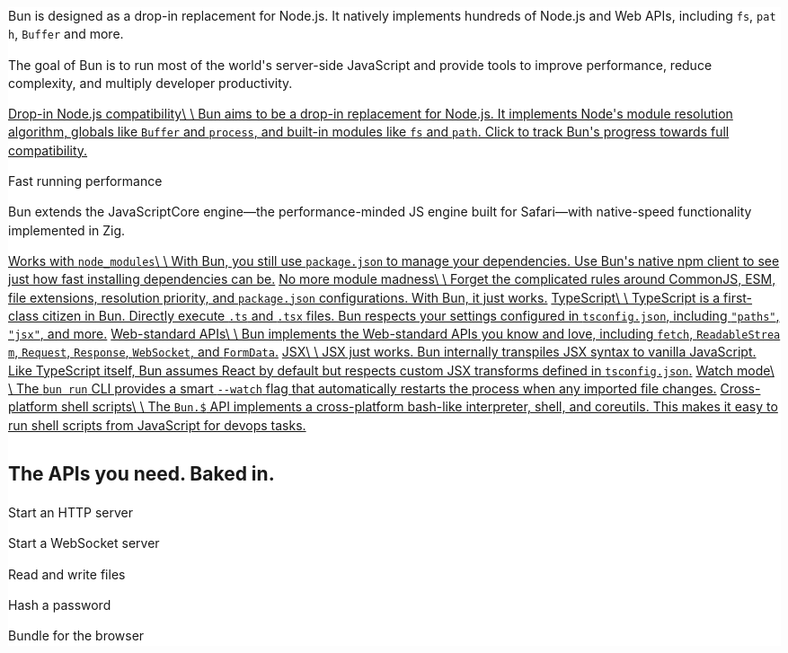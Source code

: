 Bun is designed as a drop-in replacement for Node.js. It natively implements hundreds of Node.js and Web APIs, including `fs`, `path`, `Buffer` and more.

The goal of Bun is to run most of the world's server-side JavaScript and provide tools to improve performance, reduce complexity, and multiply developer productivity.

[Drop-in Node.js compatibility\\
\\
Bun aims to be a drop-in replacement for Node.js. It implements Node's module resolution algorithm, globals like `Buffer` and `process`, and built-in modules like `fs` and `path`. Click to track Bun's progress towards full compatibility.](https://bun.com/docs/runtime/nodejs-apis)

Fast running performance

Bun extends the JavaScriptCore engine—the performance-minded JS engine built for Safari—with native-speed functionality implemented in Zig.

[Works with `node_modules`\\
\\
With Bun, you still use `package.json` to manage your dependencies. Use Bun's native npm client to see just how fast installing dependencies can be.](https://bun.com/docs/cli/install) [No more module madness\\
\\
Forget the complicated rules around CommonJS, ESM, file extensions, resolution priority, and `package.json` configurations. With Bun, it just works.](https://bun.com/docs/runtime/modules) [TypeScript\\
\\
TypeScript is a first-class citizen in Bun. Directly execute `.ts` and `.tsx` files. Bun respects your settings configured in `tsconfig.json`, including `"paths"`, `"jsx"`, and more.](https://bun.com/docs/runtime/typescript) [Web-standard APIs\\
\\
Bun implements the Web-standard APIs you know and love, including `fetch`, `ReadableStream`, `Request`, `Response`, `WebSocket`, and `FormData`.](https://bun.com/docs/runtime/web-apis) [JSX\\
\\
JSX just works. Bun internally transpiles JSX syntax to vanilla JavaScript. Like TypeScript itself, Bun assumes React by default but respects custom JSX transforms defined in `tsconfig.json`.](https://bun.com/docs/runtime/jsx) [Watch mode\\
\\
The `bun run` CLI provides a smart `--watch` flag that automatically restarts the process when any imported file changes.](https://bun.com/docs/runtime/hot) [Cross-platform shell scripts\\
\\
The `Bun.$` API implements a cross-platform bash-like interpreter, shell, and coreutils. This makes it easy to run shell scripts from JavaScript for devops tasks.](https://bun.com/docs/runtime/shell)

## The APIs you need. Baked in.

Start an HTTP server

Start a WebSocket server

Read and write files

Hash a password

Bundle for the browser
